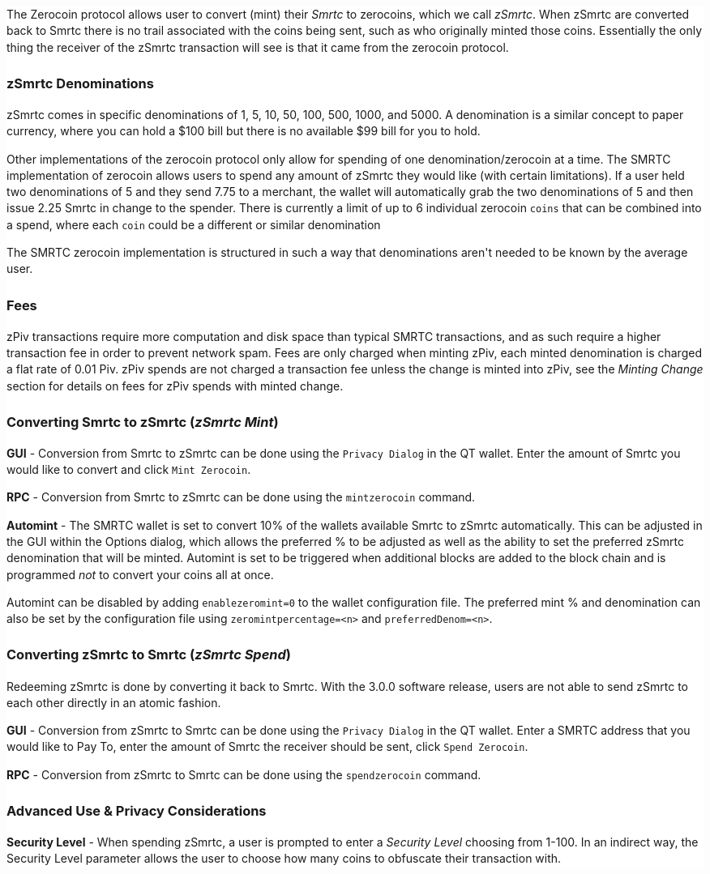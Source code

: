 The Zerocoin protocol allows user to convert (mint) their *Smrtc* to zerocoins, which we call *zSmrtc*. When zSmrtc are converted back to Smrtc there is no trail associated with the coins being sent, such as who originally minted those coins. Essentially the only thing the receiver of the zSmrtc transaction will see is that it came from the zerocoin protocol.

### zSmrtc Denominations
zSmrtc comes in specific denominations of 1, 5, 10, 50, 100, 500, 1000, and 5000. A denomination is a similar concept to paper currency, where you can hold a $100 bill but there is no available $99 bill for you to hold.

Other implementations of the zerocoin protocol only allow for spending of one denomination/zerocoin at a time. The SMRTC implementation of zerocoin allows users to spend any amount of zSmrtc they would like (with certain limitations). If a user held two denominations of 5 and they send 7.75 to a merchant, the wallet will automatically grab the two denominations of 5 and then issue 2.25 Smrtc in change to the spender. There is currently a limit of up to 6 individual zerocoin `coins` that can be combined into a spend, where each `coin` could be a different or similar denomination

The SMRTC zerocoin implementation is structured in such a way that denominations aren't needed to be known by the average user.

### Fees
zPiv transactions require more computation and disk space than typical SMRTC transactions, and as such require a higher transaction fee in order to prevent network spam. Fees are only charged when minting zPiv, each minted denomination is charged a flat rate of 0.01 Piv. zPiv spends are not charged a transaction fee unless the change is minted into zPiv, see the *Minting Change* section for details on fees for zPiv spends with minted change.

### Converting Smrtc to zSmrtc (*zSmrtc Mint*)
**GUI** - Conversion from Smrtc to zSmrtc can be done using the `Privacy Dialog` in the QT wallet. Enter the amount of Smrtc you would like to convert and click `Mint Zerocoin`.

**RPC** - Conversion from Smrtc to zSmrtc can be done using the `mintzerocoin` command.

**Automint** - The SMRTC wallet is set to convert 10% of the wallets available Smrtc to zSmrtc automatically. This can be adjusted in the GUI within the Options dialog, which allows the preferred % to be adjusted as well as the ability to set the preferred zSmrtc denomination that will be minted. Automint is set to be triggered when additional blocks are added to the block chain and is programmed *not* to convert your coins all at once.

Automint can be disabled by adding `enablezeromint=0` to the wallet configuration file. The preferred mint % and denomination can also be set by the configuration file using `zeromintpercentage=<n>` and `preferredDenom=<n>`.

### Converting zSmrtc to Smrtc (*zSmrtc Spend*)
Redeeming zSmrtc is done by converting it back to Smrtc. With the 3.0.0 software release, users are not able to send zSmrtc to each other directly in an atomic fashion.

**GUI** - Conversion from zSmrtc to Smrtc can be done using the `Privacy Dialog` in the QT wallet. Enter a SMRTC address that you would like to Pay To, enter the amount of Smrtc the receiver should be sent, click `Spend Zerocoin`.

**RPC** - Conversion from zSmrtc to Smrtc can be done using the `spendzerocoin` command.

### Advanced Use & Privacy Considerations
**Security Level** - When spending zSmrtc, a user is prompted to enter a *Security Level* choosing from 1-100. In an indirect way, the Security Level parameter allows the user to choose how many coins to obfuscate their transaction with.

